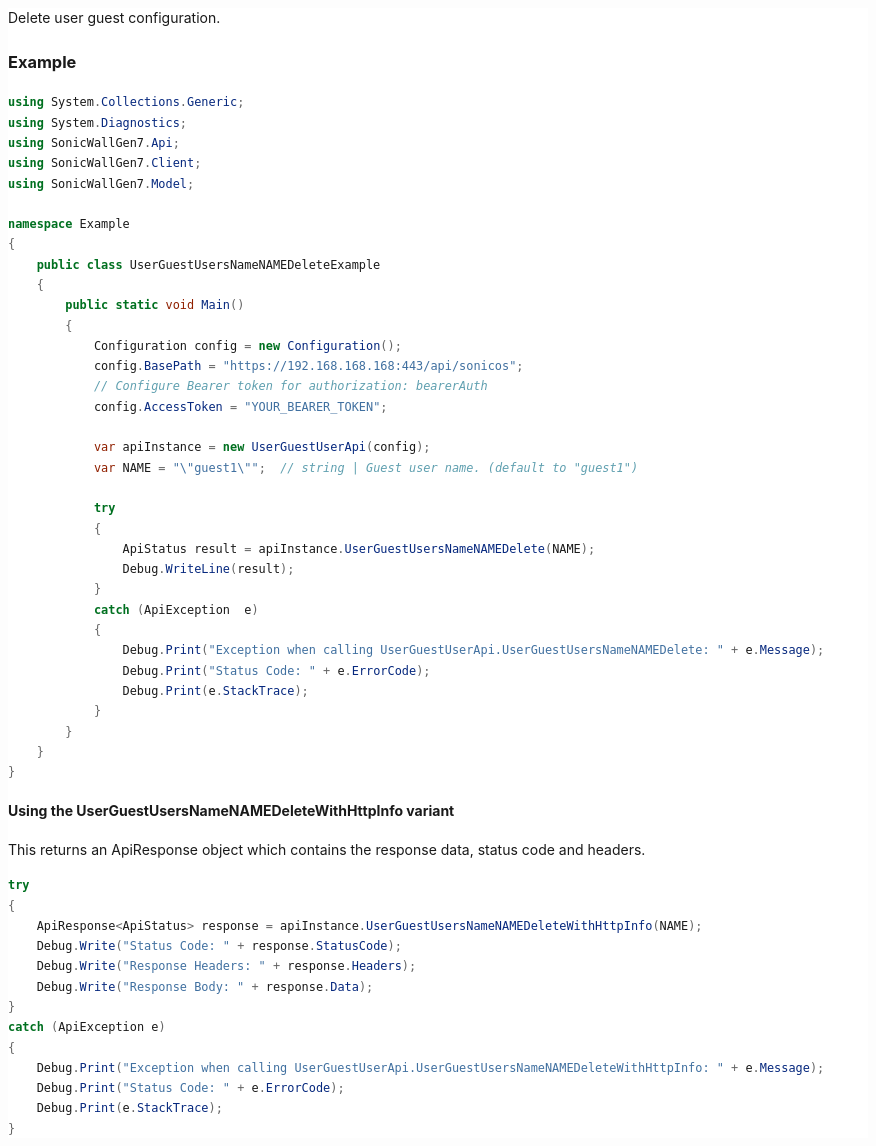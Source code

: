 

Delete user guest configuration.

### Example
```csharp
using System.Collections.Generic;
using System.Diagnostics;
using SonicWallGen7.Api;
using SonicWallGen7.Client;
using SonicWallGen7.Model;

namespace Example
{
    public class UserGuestUsersNameNAMEDeleteExample
    {
        public static void Main()
        {
            Configuration config = new Configuration();
            config.BasePath = "https://192.168.168.168:443/api/sonicos";
            // Configure Bearer token for authorization: bearerAuth
            config.AccessToken = "YOUR_BEARER_TOKEN";

            var apiInstance = new UserGuestUserApi(config);
            var NAME = "\"guest1\"";  // string | Guest user name. (default to "guest1")

            try
            {
                ApiStatus result = apiInstance.UserGuestUsersNameNAMEDelete(NAME);
                Debug.WriteLine(result);
            }
            catch (ApiException  e)
            {
                Debug.Print("Exception when calling UserGuestUserApi.UserGuestUsersNameNAMEDelete: " + e.Message);
                Debug.Print("Status Code: " + e.ErrorCode);
                Debug.Print(e.StackTrace);
            }
        }
    }
}
```

#### Using the UserGuestUsersNameNAMEDeleteWithHttpInfo variant
This returns an ApiResponse object which contains the response data, status code and headers.

```csharp
try
{
    ApiResponse<ApiStatus> response = apiInstance.UserGuestUsersNameNAMEDeleteWithHttpInfo(NAME);
    Debug.Write("Status Code: " + response.StatusCode);
    Debug.Write("Response Headers: " + response.Headers);
    Debug.Write("Response Body: " + response.Data);
}
catch (ApiException e)
{
    Debug.Print("Exception when calling UserGuestUserApi.UserGuestUsersNameNAMEDeleteWithHttpInfo: " + e.Message);
    Debug.Print("Status Code: " + e.ErrorCode);
    Debug.Print(e.StackTrace);
}
```
